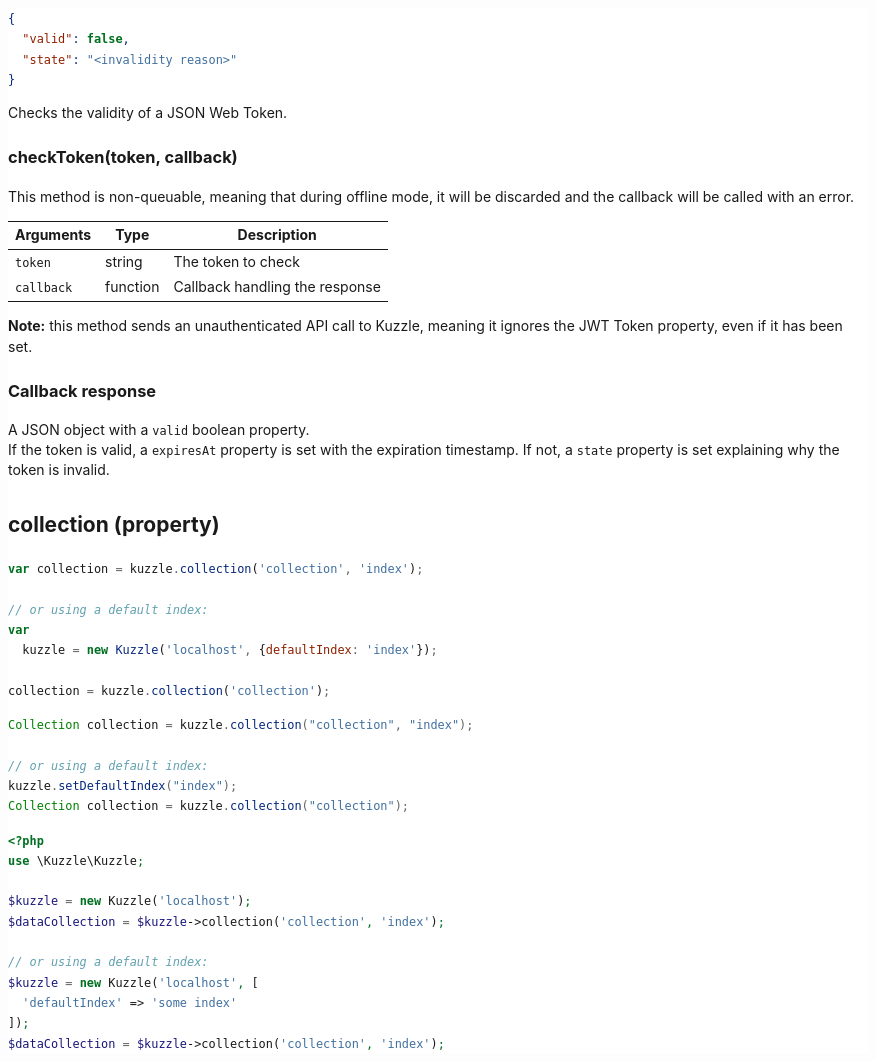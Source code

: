 ```json
{
  "valid": false,
  "state": "<invalidity reason>"
}
```

Checks the validity of a JSON Web Token.

### checkToken(token, callback)

<aside class="notice">
This method is non-queuable, meaning that during offline mode, it will be discarded and the callback will be called with an error.
</aside>

| Arguments | Type | Description |
|---------------|---------|----------------------------------------|
| ``token``    | string   | The token to check |
| ``callback`` | function | Callback handling the response |

**Note:** this method sends an unauthenticated API call to Kuzzle, meaning it ignores the JWT Token property, even if it has been set.

### Callback response

A JSON object with a `valid` boolean property.  
If the token is valid, a `expiresAt` property is set with the expiration timestamp. If not, a `state` property is set explaining why the token is invalid.

## collection (property)

```js
var collection = kuzzle.collection('collection', 'index');

// or using a default index:
var
  kuzzle = new Kuzzle('localhost', {defaultIndex: 'index'});

collection = kuzzle.collection('collection');
```

```java
Collection collection = kuzzle.collection("collection", "index");

// or using a default index:
kuzzle.setDefaultIndex("index");
Collection collection = kuzzle.collection("collection");
```

```php
<?php
use \Kuzzle\Kuzzle;

$kuzzle = new Kuzzle('localhost');
$dataCollection = $kuzzle->collection('collection', 'index');

// or using a default index:
$kuzzle = new Kuzzle('localhost', [
  'defaultIndex' => 'some index'
]);
$dataCollection = $kuzzle->collection('collection', 'index');
```
